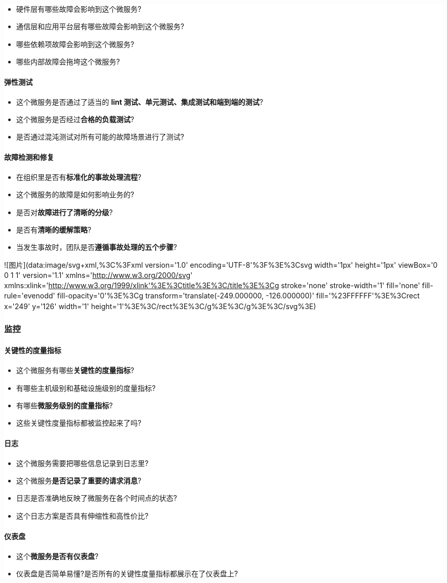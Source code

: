 - 硬件层有哪些故障会影响到这个微服务?
    
- 通信层和应用平台层有哪些故障会影响到这个微服务?
    
- 哪些依赖项故障会影响到这个微服务?
    
- 哪些内部故障会拖垮这个微服务?
    

#### 弹性测试

- 这个微服务是否通过了适当的 **lint 测试、单元测试、集成测试和端到端的测试**?
    
- 这个微服务是否经过**合格的负载测试**?
    
- 是否通过混沌测试对所有可能的故障场景进行了测试?
    

#### 故障检测和修复

- 在组织里是否有**标准化的事故处理流程**?
    
- 这个微服务的故障是如何影响业务的?
    
- 是否对**故障进行了清晰的分级**?
    
- 是否有**清晰的缓解策略**?
    
- 当发生事故时，团队是否**遵循事故处理的五个步骤**?
    

![图片](data:image/svg+xml,%3C%3Fxml version='1.0' encoding='UTF-8'%3F%3E%3Csvg width='1px' height='1px' viewBox='0 0 1 1' version='1.1' xmlns='http://www.w3.org/2000/svg' xmlns:xlink='http://www.w3.org/1999/xlink'%3E%3Ctitle%3E%3C/title%3E%3Cg stroke='none' stroke-width='1' fill='none' fill-rule='evenodd' fill-opacity='0'%3E%3Cg transform='translate(-249.000000, -126.000000)' fill='%23FFFFFF'%3E%3Crect x='249' y='126' width='1' height='1'%3E%3C/rect%3E%3C/g%3E%3C/g%3E%3C/svg%3E)

### 监控

#### 关键性的度量指标

- 这个微服务有哪些**关键性的度量指标**?
    
- 有哪些主机级别和基础设施级别的度量指标?
    
- 有哪些**微服务级别的度量指标**?
    
- 这些关键性度量指标都被监控起来了吗?
    

#### 日志

- 这个微服务需要把哪些信息记录到日志里?
    
- 这个微服务**是否记录了重要的请求消息**?
    
- 日志是否准确地反映了微服务在各个时间点的状态?
    
- 这个日志方案是否具有伸缩性和高性价比?
    

#### 仪表盘

- 这个**微服务是否有仪表盘**?
    
- 仪表盘是否简单易懂?是否所有的关键性度量指标都展示在了仪表盘上?
    